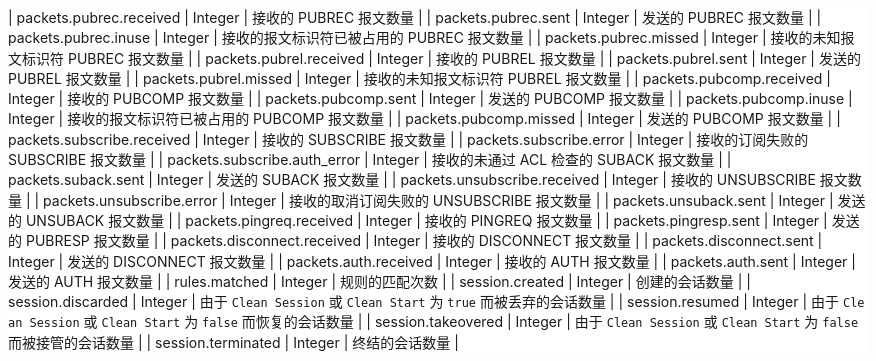 | packets.pubrec.received | Integer | 接收的 PUBREC 报文数量 |
| packets.pubrec.sent | Integer | 发送的 PUBREC 报文数量 |
| packets.pubrec.inuse | Integer | 接收的报文标识符已被占用的 PUBREC 报文数量 |
| packets.pubrec.missed | Integer | 接收的未知报文标识符 PUBREC 报文数量 |
| packets.pubrel.received | Integer | 接收的 PUBREL 报文数量 |
| packets.pubrel.sent | Integer | 发送的 PUBREL 报文数量 |
| packets.pubrel.missed | Integer | 接收的未知报文标识符 PUBREL 报文数量 |
| packets.pubcomp.received | Integer | 接收的 PUBCOMP 报文数量 |
| packets.pubcomp.sent | Integer | 发送的 PUBCOMP 报文数量 |
| packets.pubcomp.inuse | Integer | 接收的报文标识符已被占用的 PUBCOMP 报文数量 |
| packets.pubcomp.missed | Integer | 发送的 PUBCOMP 报文数量 |
| packets.subscribe.received | Integer | 接收的 SUBSCRIBE 报文数量 |
| packets.subscribe.error | Integer | 接收的订阅失败的 SUBSCRIBE 报文数量 |
| packets.subscribe.auth\_error | Integer | 接收的未通过 ACL 检查的 SUBACK 报文数量 |
| packets.suback.sent | Integer | 发送的 SUBACK 报文数量 |
| packets.unsubscribe.received | Integer | 接收的 UNSUBSCRIBE 报文数量 |
| packets.unsubscribe.error | Integer | 接收的取消订阅失败的 UNSUBSCRIBE 报文数量 |
| packets.unsuback.sent | Integer | 发送的 UNSUBACK 报文数量 |
| packets.pingreq.received | Integer | 接收的 PINGREQ 报文数量 |
| packets.pingresp.sent | Integer | 发送的 PUBRESP 报文数量 |
| packets.disconnect.received | Integer | 接收的 DISCONNECT 报文数量 |
| packets.disconnect.sent | Integer | 发送的 DISCONNECT 报文数量 |
| packets.auth.received | Integer | 接收的 AUTH 报文数量 |
| packets.auth.sent | Integer | 发送的 AUTH 报文数量 |
| rules.matched | Integer | 规则的匹配次数 |
| session.created | Integer | 创建的会话数量 |
| session.discarded | Integer | 由于 `Clean Session` 或 `Clean Start` 为 `true` 而被丢弃的会话数量 |
| session.resumed | Integer | 由于 `Clean Session` 或 `Clean Start` 为 `false` 而恢复的会话数量 |
| session.takeovered | Integer | 由于 `Clean Session` 或 `Clean Start` 为 `false` 而被接管的会话数量 |
| session.terminated | Integer | 终结的会话数量 |
